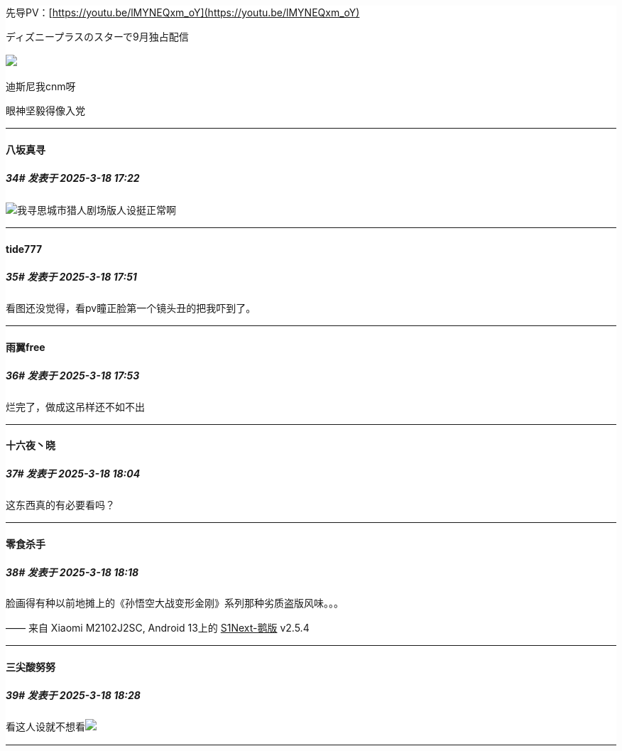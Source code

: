 先导PV：[https://youtu.be/lMYNEQxm_oY](https://youtu.be/lMYNEQxm_oY)

ディズニープラスのスターで9月独占配信</blockquote>

<img src="https://static.saraba1st.com/image/smiley/face2017/091.png" referrerpolicy="no-referrer">

迪斯尼我cnm呀

眼神坚毅得像入党

*****

####  八坂真寻  
##### 34#       发表于 2025-3-18 17:22

<img src="https://static.saraba1st.com/image/smiley/face2017/112.png" referrerpolicy="no-referrer">我寻思城市猎人剧场版人设挺正常啊

*****

####  tide777  
##### 35#       发表于 2025-3-18 17:51

看图还没觉得，看pv瞳正脸第一个镜头丑的把我吓到了。

*****

####  雨翼free  
##### 36#       发表于 2025-3-18 17:53

烂完了，做成这吊样还不如不出

*****

####  十六夜丶晓  
##### 37#       发表于 2025-3-18 18:04

这东西真的有必要看吗？

*****

####  零食杀手  
##### 38#       发表于 2025-3-18 18:18

脸画得有种以前地摊上的《孙悟空大战变形金刚》系列那种劣质盗版风味。。。

—— 来自 Xiaomi M2102J2SC, Android 13上的 [S1Next-鹅版](https://github.com/ykrank/S1-Next/releases) v2.5.4

*****

####  三尖酸努努  
##### 39#       发表于 2025-3-18 18:28

看这人设就不想看<img src="https://static.saraba1st.com/image/smiley/face2017/001.png" referrerpolicy="no-referrer">

*****
